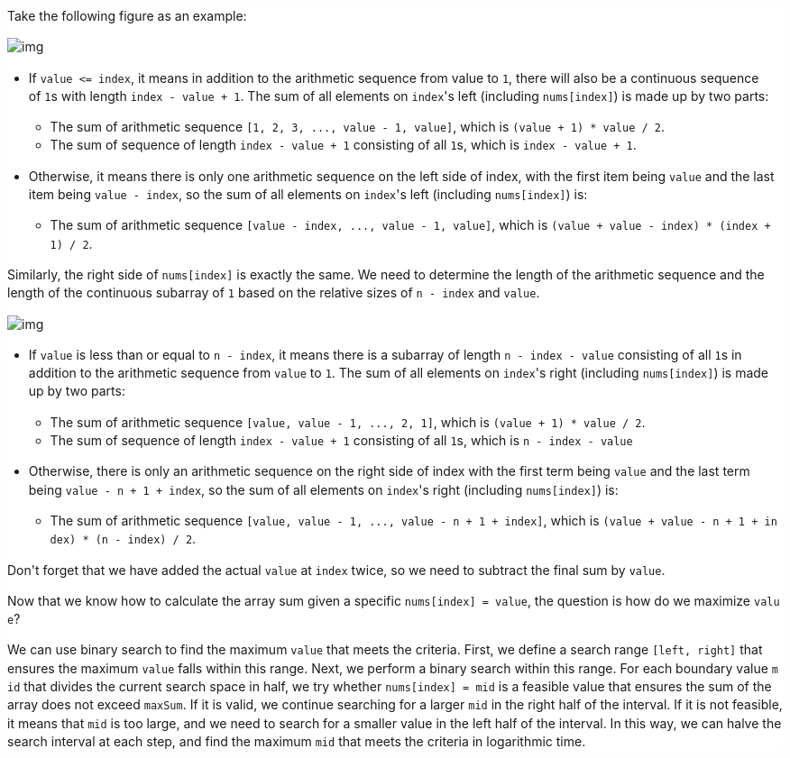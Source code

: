 Take the following figure as an example:

![img](https://leetcode.com/problems/maximum-value-at-a-given-index-in-a-bounded-array/Figures/1802/2.png)

-   If `value <= index`, it means in addition to the arithmetic sequence from value to `1`, there will also be a continuous sequence of `1`s with length `index - value + 1`. The sum of all elements on `index`'s left (including `nums[index]`) is made up by two parts:
    
    -   The sum of arithmetic sequence `[1, 2, 3, ..., value - 1, value]`, which is `(value + 1) * value / 2`.
    -   The sum of sequence of length `index - value + 1` consisting of all `1`s, which is `index - value + 1`.
-   Otherwise, it means there is only one arithmetic sequence on the left side of index, with the first item being `value` and the last item being `value - index`, so the sum of all elements on `index`'s left (including `nums[index]`) is:
    
    -   The sum of arithmetic sequence `[value - index, ..., value - 1, value]`, which is `(value + value - index) * (index + 1) / 2`.

  

Similarly, the right side of `nums[index]` is exactly the same. We need to determine the length of the arithmetic sequence and the length of the continuous subarray of `1` based on the relative sizes of `n - index` and `value`.

![img](https://leetcode.com/problems/maximum-value-at-a-given-index-in-a-bounded-array/Figures/1802/3.png)

-   If `value` is less than or equal to `n - index`, it means there is a subarray of length `n - index - value` consisting of all `1`s in addition to the arithmetic sequence from `value` to `1`. The sum of all elements on `index`'s right (including `nums[index]`) is made up by two parts:
    
    -   The sum of arithmetic sequence `[value, value - 1, ..., 2, 1]`, which is `(value + 1) * value / 2`.
    -   The sum of sequence of length `index - value + 1` consisting of all `1`s, which is `n - index - value`
-   Otherwise, there is only an arithmetic sequence on the right side of index with the first term being `value` and the last term being `value - n + 1 + index`, so the sum of all elements on `index`'s right (including `nums[index]`) is:
    
    -   The sum of arithmetic sequence `[value, value - 1, ..., value - n + 1 + index]`, which is `(value + value - n + 1 + index) * (n - index) / 2`.

  

Don't forget that we have added the actual `value` at `index` twice, so we need to subtract the final sum by `value`.

  

Now that we know how to calculate the array sum given a specific `nums[index] = value`, the question is how do we maximize `value`?

We can use binary search to find the maximum `value` that meets the criteria. First, we define a search range `[left, right]` that ensures the maximum `value` falls within this range. Next, we perform a binary search within this range. For each boundary value `mid` that divides the current search space in half, we try whether `nums[index] = mid` is a feasible value that ensures the sum of the array does not exceed `maxSum`. If it is valid, we continue searching for a larger `mid` in the right half of the interval. If it is not feasible, it means that `mid` is too large, and we need to search for a smaller value in the left half of the interval. In this way, we can halve the search interval at each step, and find the maximum `mid` that meets the criteria in logarithmic time.  
